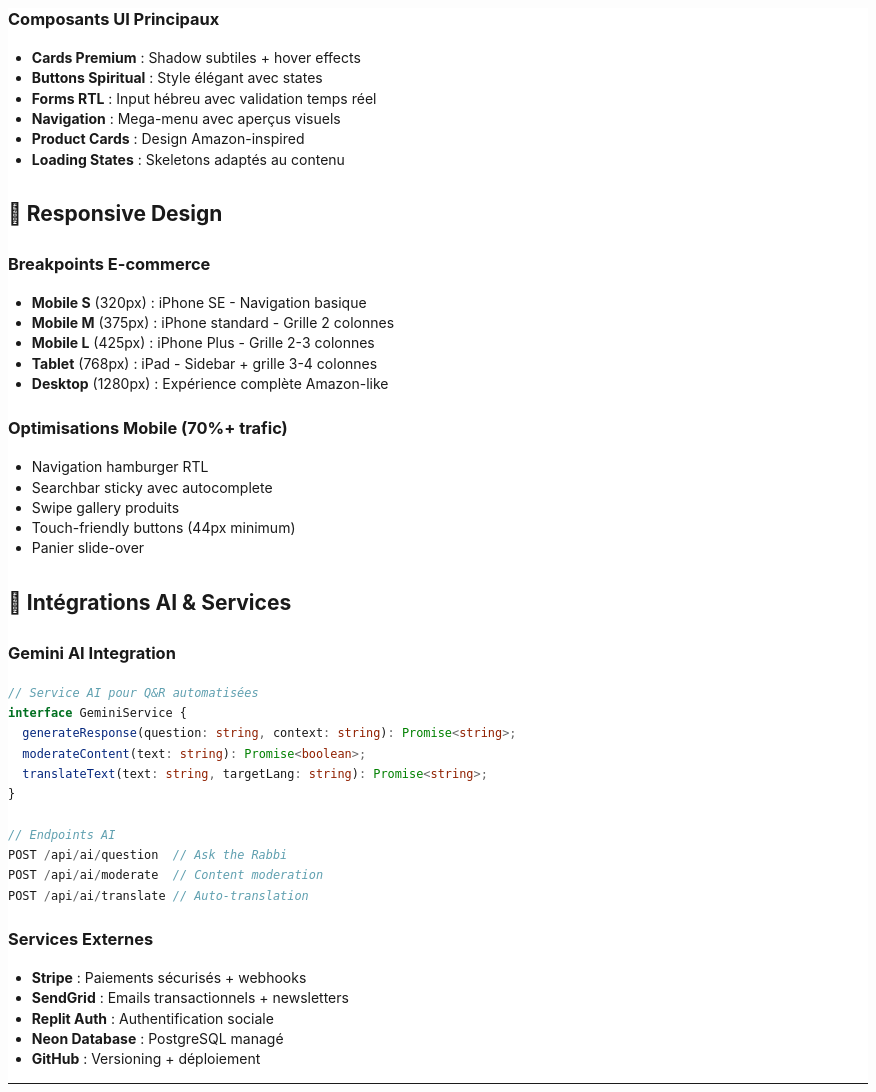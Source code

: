 ### Composants UI Principaux
- **Cards Premium** : Shadow subtiles + hover effects
- **Buttons Spiritual** : Style élégant avec states
- **Forms RTL** : Input hébreu avec validation temps réel
- **Navigation** : Mega-menu avec aperçus visuels
- **Product Cards** : Design Amazon-inspired
- **Loading States** : Skeletons adaptés au contenu

## 📱 Responsive Design

### Breakpoints E-commerce
- **Mobile S** (320px) : iPhone SE - Navigation basique
- **Mobile M** (375px) : iPhone standard - Grille 2 colonnes
- **Mobile L** (425px) : iPhone Plus - Grille 2-3 colonnes
- **Tablet** (768px) : iPad - Sidebar + grille 3-4 colonnes
- **Desktop** (1280px) : Expérience complète Amazon-like

### Optimisations Mobile (70%+ trafic)
- Navigation hamburger RTL
- Searchbar sticky avec autocomplete
- Swipe gallery produits
- Touch-friendly buttons (44px minimum)
- Panier slide-over

## 🤖 Intégrations AI & Services

### Gemini AI Integration
```typescript
// Service AI pour Q&R automatisées
interface GeminiService {
  generateResponse(question: string, context: string): Promise<string>;
  moderateContent(text: string): Promise<boolean>;
  translateText(text: string, targetLang: string): Promise<string>;
}

// Endpoints AI
POST /api/ai/question  // Ask the Rabbi
POST /api/ai/moderate  // Content moderation
POST /api/ai/translate // Auto-translation
```

### Services Externes
- **Stripe** : Paiements sécurisés + webhooks
- **SendGrid** : Emails transactionnels + newsletters
- **Replit Auth** : Authentification sociale
- **Neon Database** : PostgreSQL managé
- **GitHub** : Versioning + déploiement

---
